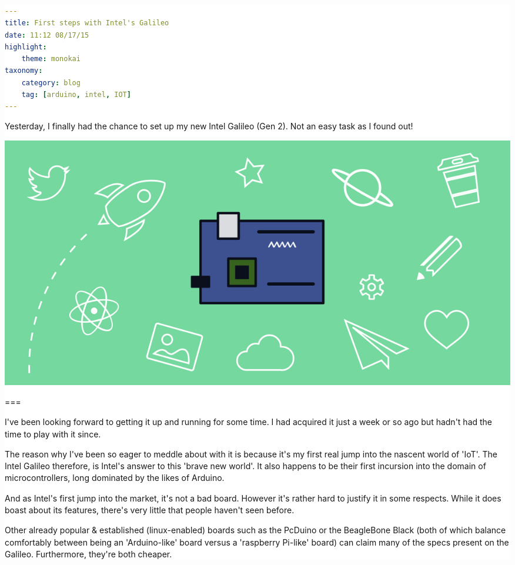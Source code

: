 ```yaml
---
title: First steps with Intel's Galileo
date: 11:12 08/17/15
highlight:
    theme: monokai
taxonomy:
    category: blog
    tag: [arduino, intel, IOT]
---
```


Yesterday, I finally had the chance to set up my new Intel Galileo (Gen 2). Not an easy task as I found out!

![intel_galileo.svg](intel_galileo.svg)

===

I've been looking forward to getting it up and running for some time. I had acquired it just a week or so ago but hadn't had the time to play with it since.

The reason why I've been so eager to meddle about with it is because it's my first real jump into the nascent world of 'IoT'.
The Intel Galileo therefore, is Intel's answer to this 'brave new world'. It also happens to be their first incursion into the domain of microcontrollers, long dominated by the likes of Arduino. 

And as Intel's first jump into the market, it's not a bad board. However it's rather hard to justify it in some respects. While it does boast about its features, there's very little that people haven't seen before. 

Other already popular & established (linux-enabled) boards such as the PcDuino or the BeagleBone Black (both of which balance comfortably between being an 'Arduino-like' board versus a 'raspberry Pi-like' board) can claim many of the specs present on the Galileo. Furthermore, they're both cheaper. 

